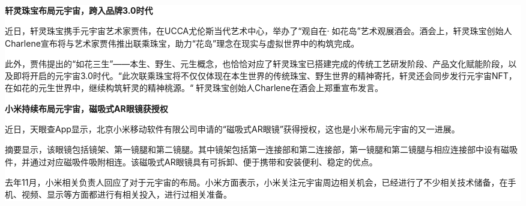 **轩灵珠宝布局元宇宙，跨入品牌3.0时代**

近日，轩灵珠宝携手元宇宙艺术家贾伟，在UCCA尤伦斯当代艺术中心，举办了“观自在· 如花岛”艺术观展酒会。酒会上，轩灵珠宝创始人Charlene宣布将与艺术家贾伟推出联乘珠宝，助力“花岛”理念在现实与虚拟世界中的构筑完成。


此外，贾伟提出的“如花三生”——本生、野生、元生概念，也恰恰对应了轩灵珠宝已搭建完成的传统工艺研发阶段、产品文化赋能阶段，以及即将开启的元宇宙3.0时代。“此次联乘珠宝将不仅仅体现在本生世界的传统珠宝、野生世界的精神寄托，轩灵还会同步发行元宇宙NFT，在如花的元生世界中，继续构筑轩灵的精神桃源。“ 轩灵珠宝创始人Charlene在酒会上郑重宣布发言。

**小米持续布局元宇宙，磁吸式AR眼镜获授权**

近日，天眼查App显示，北京小米移动软件有限公司申请的“磁吸式AR眼镜”获得授权，这也是小米布局元宇宙的又一进展。

摘要显示，该眼镜包括镜架、第一镜腿和第二镜腿。其中镜架包括第一连接部和第二连接部，第一镜腿和第二镜腿与相应连接部中设有磁吸件，并通过对应磁吸件吸附相连。该磁吸式AR眼镜具有可拆卸、便于携带和安装便利、稳定的优点。

去年11月，小米相关负责人回应了对于元宇宙的布局。小米方面表示，小米关注元宇宙周边相关机会，已经进行了不少相关技术储备，在手机、视频、显示等方面都进行有相关投入，进行过相关准备。